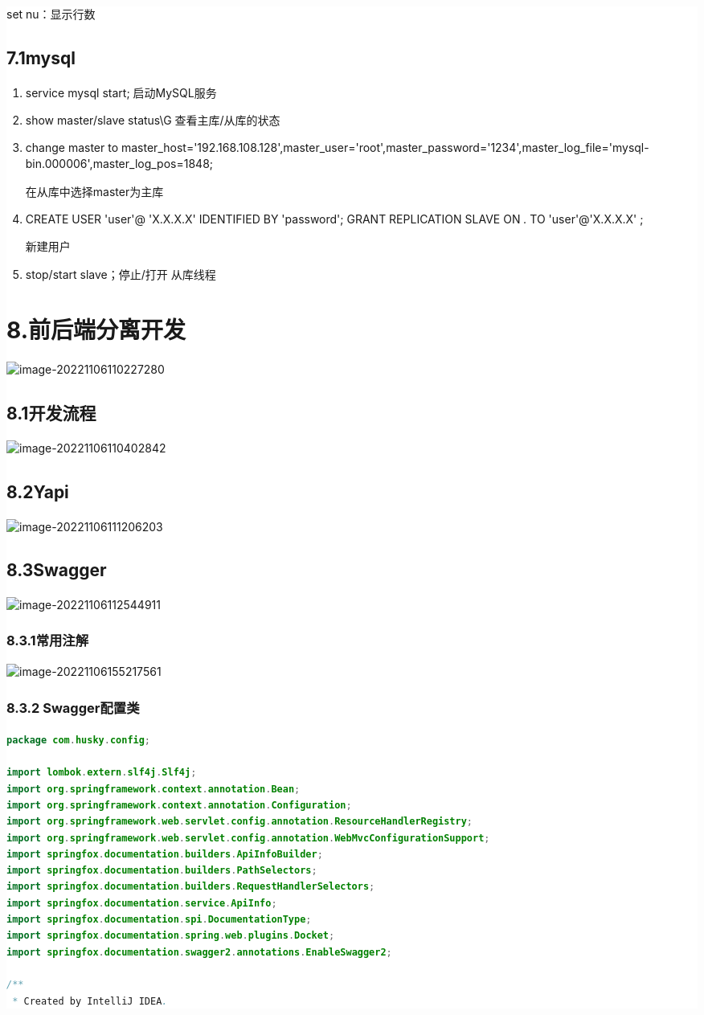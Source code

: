 set nu：显示行数

## 7.1mysql

1. service mysql start;     启动MySQL服务

2. show master/slave status\G    	查看主库/从库的状态

3. change master to master_host='192.168.108.128',master_user='root',master_password='1234',master_log_file='mysql-bin.000006',master_log_pos=1848;

   在从库中选择master为主库

4. CREATE USER 'user'@ 'X.X.X.X' IDENTIFIED BY 'password';
   GRANT REPLICATION SLAVE ON *.* TO 'user'@'X.X.X.X' ;

   新建用户

5. stop/start slave；停止/打开 从库线程

# 8.前后端分离开发

![image-20221106110227280](D:\Java学习\java笔记\瑞吉外卖\img\image-20221106110227280.png)

## 8.1开发流程

![image-20221106110402842](D:\Java学习\java笔记\瑞吉外卖\img\image-20221106110402842.png)



## 8.2Yapi

![image-20221106111206203](D:\Java学习\java笔记\瑞吉外卖\img\image-20221106111206203.png)

## 8.3Swagger

![image-20221106112544911](D:\Java学习\java笔记\瑞吉外卖\img\image-20221106112544911.png) 

### 8.3.1常用注解

![image-20221106155217561](D:\Java学习\java笔记\瑞吉外卖\img\image-20221106155217561.png)



### 8.3.2 Swagger配置类

```java
package com.husky.config;

import lombok.extern.slf4j.Slf4j;
import org.springframework.context.annotation.Bean;
import org.springframework.context.annotation.Configuration;
import org.springframework.web.servlet.config.annotation.ResourceHandlerRegistry;
import org.springframework.web.servlet.config.annotation.WebMvcConfigurationSupport;
import springfox.documentation.builders.ApiInfoBuilder;
import springfox.documentation.builders.PathSelectors;
import springfox.documentation.builders.RequestHandlerSelectors;
import springfox.documentation.service.ApiInfo;
import springfox.documentation.spi.DocumentationType;
import springfox.documentation.spring.web.plugins.Docket;
import springfox.documentation.swagger2.annotations.EnableSwagger2;

/**
 * Created by IntelliJ IDEA.
```